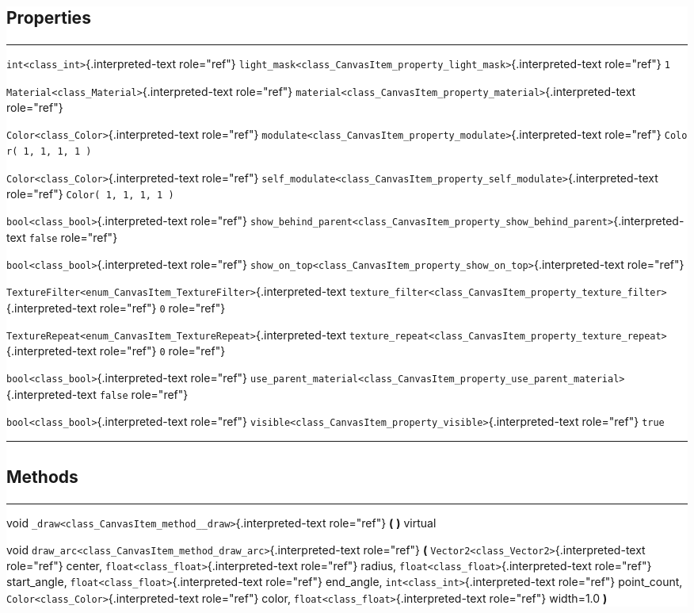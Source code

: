 Properties
----------

  ------------------------------------------------------------------ ---------------------------------------------------------------------------------------- -----------------------
  `int<class_int>`{.interpreted-text role="ref"}                     `light_mask<class_CanvasItem_property_light_mask>`{.interpreted-text role="ref"}         `1`

  `Material<class_Material>`{.interpreted-text role="ref"}           `material<class_CanvasItem_property_material>`{.interpreted-text role="ref"}             

  `Color<class_Color>`{.interpreted-text role="ref"}                 `modulate<class_CanvasItem_property_modulate>`{.interpreted-text role="ref"}             `Color( 1, 1, 1, 1 )`

  `Color<class_Color>`{.interpreted-text role="ref"}                 `self_modulate<class_CanvasItem_property_self_modulate>`{.interpreted-text role="ref"}   `Color( 1, 1, 1, 1 )`

  `bool<class_bool>`{.interpreted-text role="ref"}                   `show_behind_parent<class_CanvasItem_property_show_behind_parent>`{.interpreted-text     `false`
                                                                     role="ref"}                                                                              

  `bool<class_bool>`{.interpreted-text role="ref"}                   `show_on_top<class_CanvasItem_property_show_on_top>`{.interpreted-text role="ref"}       

  `TextureFilter<enum_CanvasItem_TextureFilter>`{.interpreted-text   `texture_filter<class_CanvasItem_property_texture_filter>`{.interpreted-text role="ref"} `0`
  role="ref"}                                                                                                                                                 

  `TextureRepeat<enum_CanvasItem_TextureRepeat>`{.interpreted-text   `texture_repeat<class_CanvasItem_property_texture_repeat>`{.interpreted-text role="ref"} `0`
  role="ref"}                                                                                                                                                 

  `bool<class_bool>`{.interpreted-text role="ref"}                   `use_parent_material<class_CanvasItem_property_use_parent_material>`{.interpreted-text   `false`
                                                                     role="ref"}                                                                              

  `bool<class_bool>`{.interpreted-text role="ref"}                   `visible<class_CanvasItem_property_visible>`{.interpreted-text role="ref"}               `true`
  ------------------------------------------------------------------ ---------------------------------------------------------------------------------------- -----------------------

Methods
-------

  ---------------------------------------------------- ------------------------------------------------------------------------------------------------------------------------------
  void                                                 `_draw<class_CanvasItem_method__draw>`{.interpreted-text role="ref"} **(** **)** virtual

  void                                                 `draw_arc<class_CanvasItem_method_draw_arc>`{.interpreted-text role="ref"} **(** `Vector2<class_Vector2>`{.interpreted-text
                                                       role="ref"} center, `float<class_float>`{.interpreted-text role="ref"} radius, `float<class_float>`{.interpreted-text
                                                       role="ref"} start\_angle, `float<class_float>`{.interpreted-text role="ref"} end\_angle, `int<class_int>`{.interpreted-text
                                                       role="ref"} point\_count, `Color<class_Color>`{.interpreted-text role="ref"} color, `float<class_float>`{.interpreted-text
                                                       role="ref"} width=1.0 **)**
